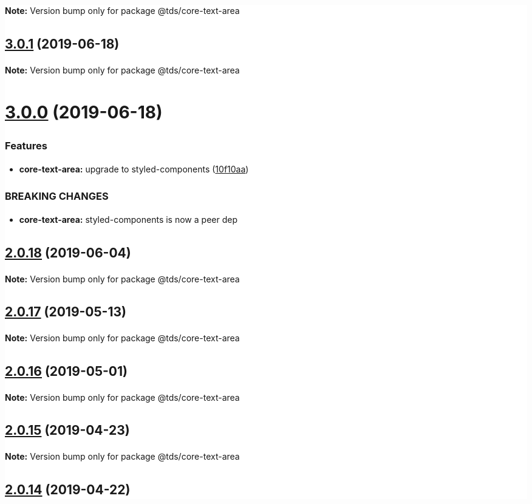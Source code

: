 **Note:** Version bump only for package @tds/core-text-area





## [3.0.1](https://github.com/telus/tds/compare/@tds/core-text-area@3.0.0...@tds/core-text-area@3.0.1) (2019-06-18)

**Note:** Version bump only for package @tds/core-text-area





# [3.0.0](https://github.com/telus/tds/compare/@tds/core-text-area@2.0.18...@tds/core-text-area@3.0.0) (2019-06-18)


### Features

* **core-text-area:** upgrade to styled-components ([10f10aa](https://github.com/telus/tds/commit/10f10aa))


### BREAKING CHANGES

* **core-text-area:** styled-components is now a peer dep





## [2.0.18](https://github.com/telus/tds/compare/@tds/core-text-area@2.0.17...@tds/core-text-area@2.0.18) (2019-06-04)

**Note:** Version bump only for package @tds/core-text-area

## [2.0.17](https://github.com/telus/tds/compare/@tds/core-text-area@2.0.16...@tds/core-text-area@2.0.17) (2019-05-13)

**Note:** Version bump only for package @tds/core-text-area

## [2.0.16](https://github.com/telus/tds/compare/@tds/core-text-area@2.0.15...@tds/core-text-area@2.0.16) (2019-05-01)

**Note:** Version bump only for package @tds/core-text-area

## [2.0.15](https://github.com/telus/tds/compare/@tds/core-text-area@2.0.14...@tds/core-text-area@2.0.15) (2019-04-23)

**Note:** Version bump only for package @tds/core-text-area

## [2.0.14](https://github.com/telus/tds/compare/@tds/core-text-area@2.0.13...@tds/core-text-area@2.0.14) (2019-04-22)
